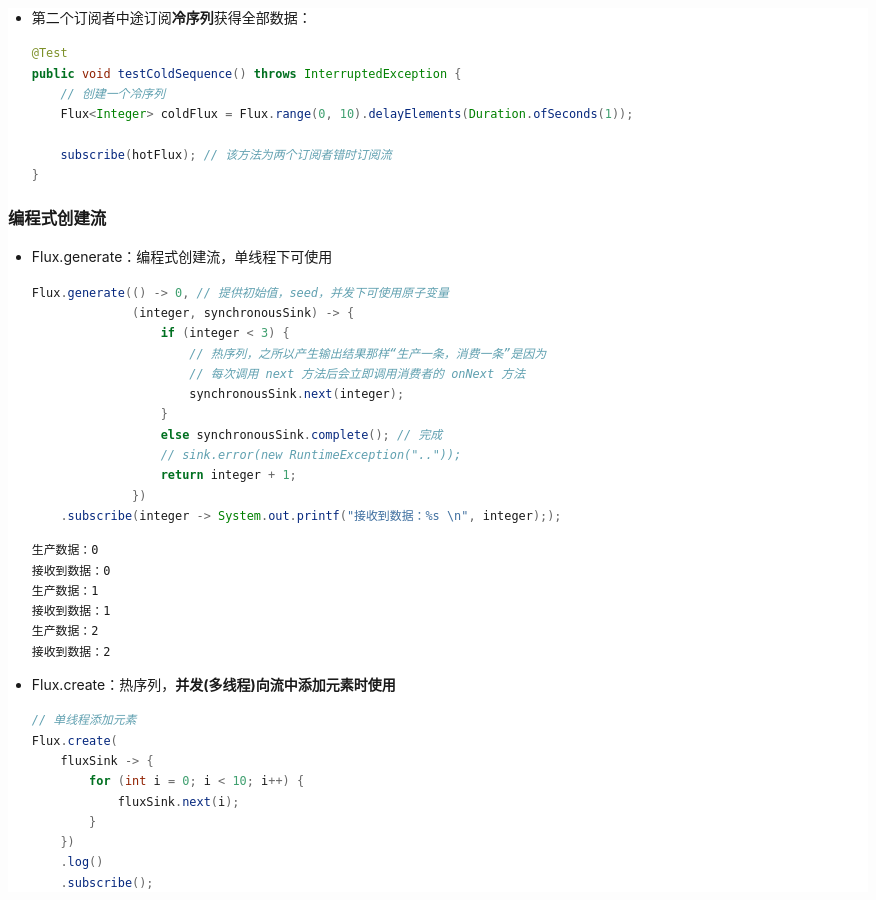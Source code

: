 - 第二个订阅者中途订阅**冷序列**获得全部数据：

  ```java
  @Test
  public void testColdSequence() throws InterruptedException {
      // 创建一个冷序列
      Flux<Integer> coldFlux = Flux.range(0, 10).delayElements(Duration.ofSeconds(1));
      
      subscribe(hotFlux); // 该方法为两个订阅者错时订阅流
  }
  ```

  



### 编程式创建流

- Flux.generate：编程式创建流，单线程下可使用

  ```java
  Flux.generate(() -> 0, // 提供初始值，seed，并发下可使用原子变量
                (integer, synchronousSink) -> {
                    if (integer < 3) {
                        // 热序列，之所以产生输出结果那样“生产一条，消费一条”是因为
                        // 每次调用 next 方法后会立即调用消费者的 onNext 方法
                        synchronousSink.next(integer);
                    }
                    else synchronousSink.complete(); // 完成
                    // sink.error(new RuntimeException(".."));
                    return integer + 1;
                })
      .subscribe(integer -> System.out.printf("接收到数据：%s \n", integer););
  ```
  
  ```shell
  生产数据：0
  接收到数据：0 
  生产数据：1
  接收到数据：1 
  生产数据：2
  接收到数据：2 
  ```
  
- Flux.create：热序列，**并发(多线程)向流中添加元素时使用**

  ```java
  // 单线程添加元素
  Flux.create(
      fluxSink -> {
          for (int i = 0; i < 10; i++) {
              fluxSink.next(i);
          }
      })
      .log()
      .subscribe();
  ```
